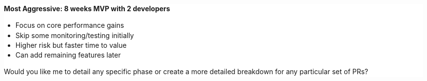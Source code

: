**Most Aggressive: 8 weeks MVP with 2 developers**
- Focus on core performance gains
- Skip some monitoring/testing initially
- Higher risk but faster time to value
- Can add remaining features later

Would you like me to detail any specific phase or create a more detailed breakdown for any particular set of PRs? 